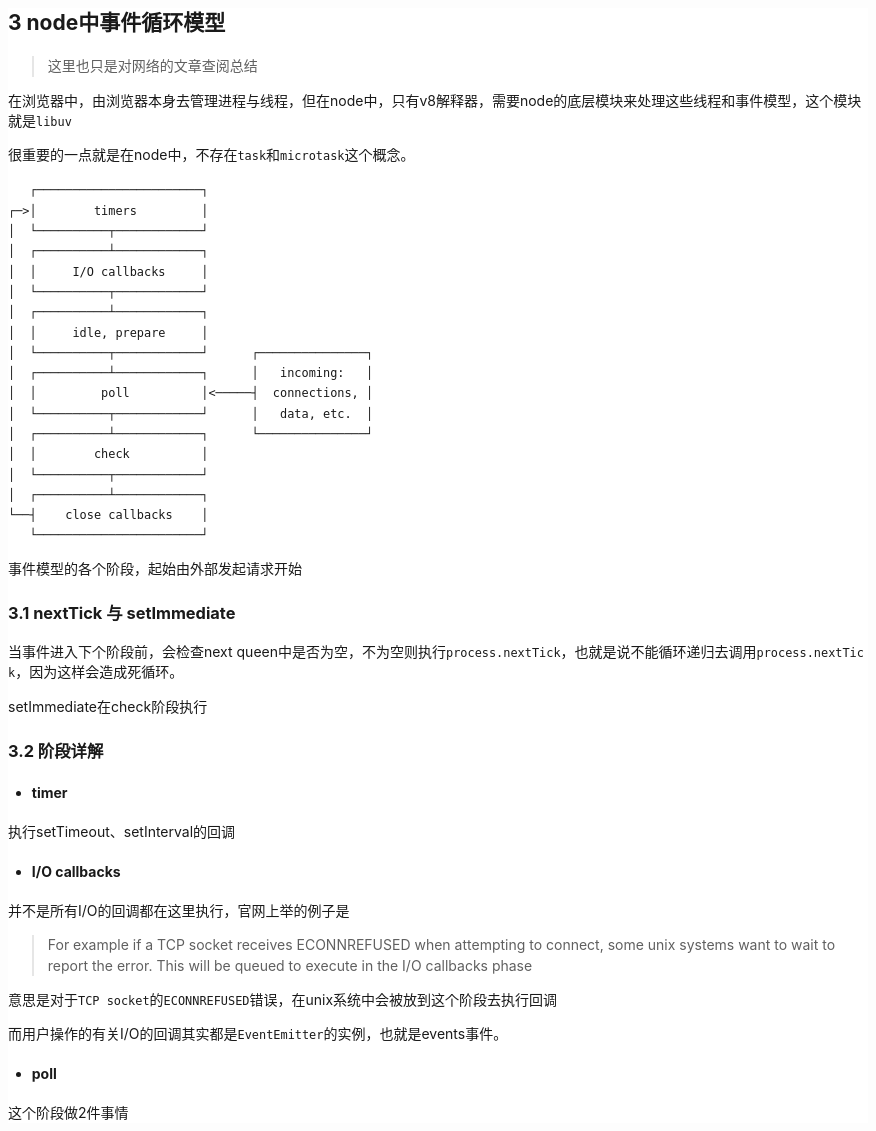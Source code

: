 ## 3 node中事件循环模型

> 这里也只是对网络的文章查阅总结

在浏览器中，由浏览器本身去管理进程与线程，但在node中，只有v8解释器，需要node的底层模块来处理这些线程和事件模型，这个模块就是`libuv`

很重要的一点就是在node中，不存在`task`和`microtask`这个概念。

```
   ┌───────────────────────┐
┌─>│        timers         │
│  └──────────┬────────────┘
│  ┌──────────┴────────────┐
│  │     I/O callbacks     │
│  └──────────┬────────────┘
│  ┌──────────┴────────────┐
│  │     idle, prepare     │
│  └──────────┬────────────┘      ┌───────────────┐
│  ┌──────────┴────────────┐      │   incoming:   │
│  │         poll          │<─────┤  connections, │
│  └──────────┬────────────┘      │   data, etc.  │
│  ┌──────────┴────────────┐      └───────────────┘
│  │        check          │
│  └──────────┬────────────┘
│  ┌──────────┴────────────┐
└──┤    close callbacks    │
   └───────────────────────┘
```

事件模型的各个阶段，起始由外部发起请求开始

### 3.1 nextTick 与 setImmediate

当事件进入下个阶段前，会检查next queen中是否为空，不为空则执行`process.nextTick`，也就是说不能循环递归去调用`process.nextTick`，因为这样会造成死循环。

setImmediate在check阶段执行

### 3.2 阶段详解

- #### timer

执行setTimeout、setInterval的回调

- #### I/O callbacks

并不是所有I/O的回调都在这里执行，官网上举的例子是

> For example if a TCP socket receives ECONNREFUSED when attempting to connect, some unix systems want to wait to report the error. This will be queued to execute in the I/O callbacks phase

意思是对于`TCP socket`的`ECONNREFUSED`错误，在unix系统中会被放到这个阶段去执行回调

而用户操作的有关I/O的回调其实都是`EventEmitter`的实例，也就是events事件。

- #### poll

这个阶段做2件事情
